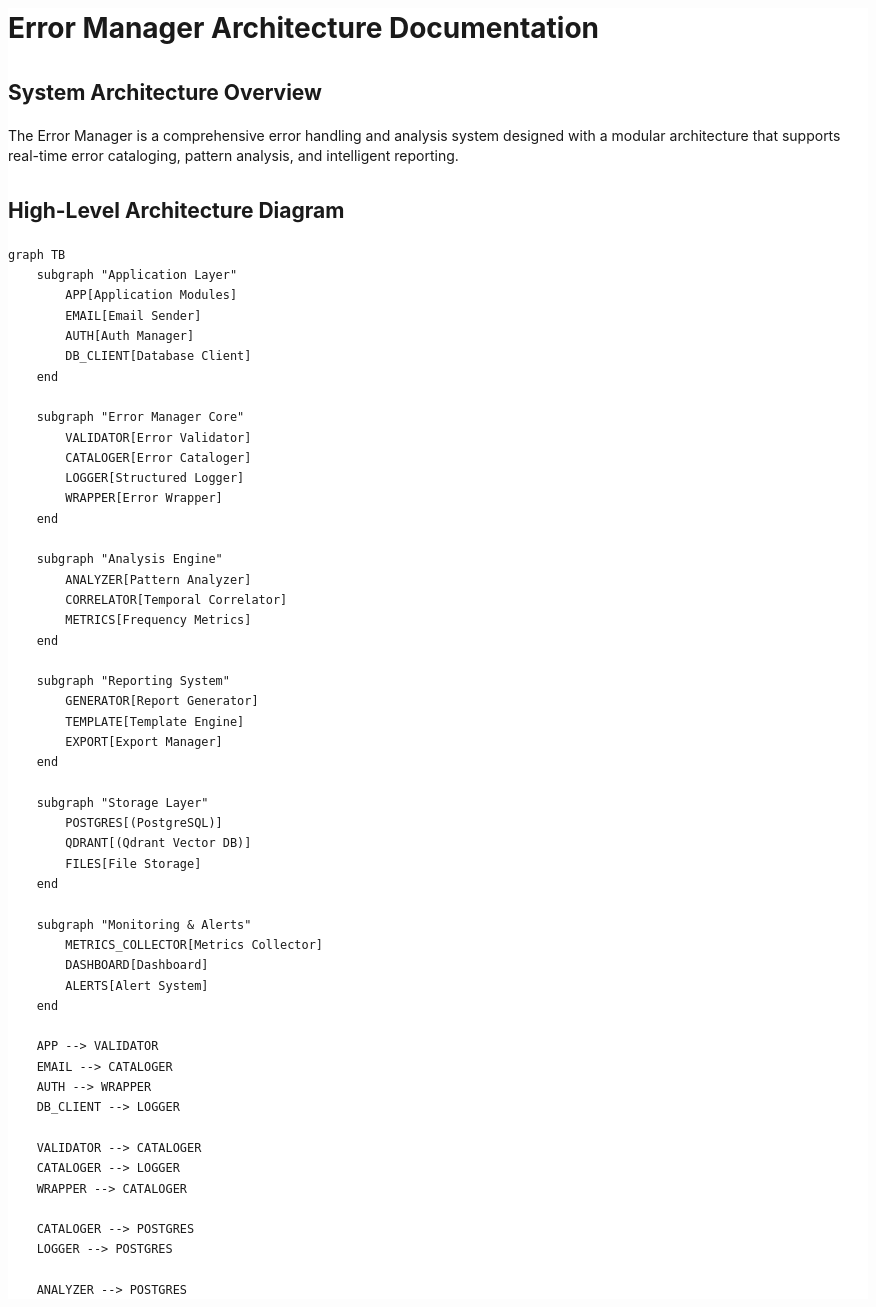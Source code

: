 # Error Manager Architecture Documentation

## System Architecture Overview

The Error Manager is a comprehensive error handling and analysis system designed with a modular architecture that supports real-time error cataloging, pattern analysis, and intelligent reporting.

## High-Level Architecture Diagram

```mermaid
graph TB
    subgraph "Application Layer"
        APP[Application Modules]
        EMAIL[Email Sender]
        AUTH[Auth Manager]
        DB_CLIENT[Database Client]
    end

    subgraph "Error Manager Core"
        VALIDATOR[Error Validator]
        CATALOGER[Error Cataloger]
        LOGGER[Structured Logger]
        WRAPPER[Error Wrapper]
    end

    subgraph "Analysis Engine"
        ANALYZER[Pattern Analyzer]
        CORRELATOR[Temporal Correlator]
        METRICS[Frequency Metrics]
    end

    subgraph "Reporting System"
        GENERATOR[Report Generator]
        TEMPLATE[Template Engine]
        EXPORT[Export Manager]
    end

    subgraph "Storage Layer"
        POSTGRES[(PostgreSQL)]
        QDRANT[(Qdrant Vector DB)]
        FILES[File Storage]
    end

    subgraph "Monitoring & Alerts"
        METRICS_COLLECTOR[Metrics Collector]
        DASHBOARD[Dashboard]
        ALERTS[Alert System]
    end

    APP --> VALIDATOR
    EMAIL --> CATALOGER
    AUTH --> WRAPPER
    DB_CLIENT --> LOGGER

    VALIDATOR --> CATALOGER
    CATALOGER --> LOGGER
    WRAPPER --> CATALOGER

    CATALOGER --> POSTGRES
    LOGGER --> POSTGRES
    
    ANALYZER --> POSTGRES
```